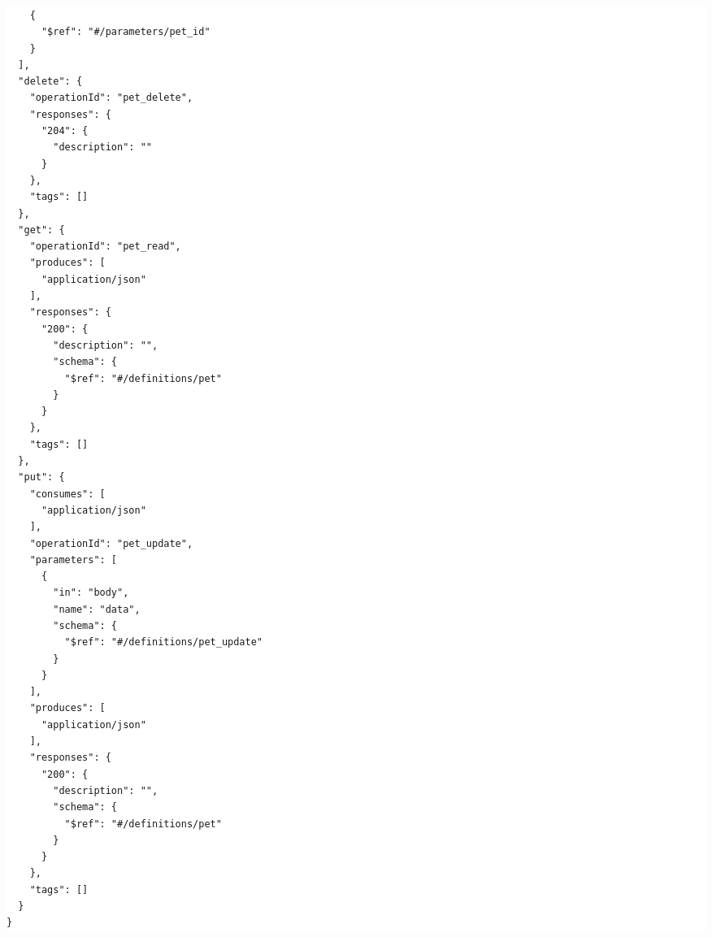```
    {
      "$ref": "#/parameters/pet_id"
    }
  ],
  "delete": {
    "operationId": "pet_delete",
    "responses": {
      "204": {
        "description": ""
      }
    },
    "tags": []
  },
  "get": {
    "operationId": "pet_read",
    "produces": [
      "application/json"
    ],
    "responses": {
      "200": {
        "description": "",
        "schema": {
          "$ref": "#/definitions/pet"
        }
      }
    },
    "tags": []
  },
  "put": {
    "consumes": [
      "application/json"
    ],
    "operationId": "pet_update",
    "parameters": [
      {
        "in": "body",
        "name": "data",
        "schema": {
          "$ref": "#/definitions/pet_update"
        }
      }
    ],
    "produces": [
      "application/json"
    ],
    "responses": {
      "200": {
        "description": "",
        "schema": {
          "$ref": "#/definitions/pet"
        }
      }
    },
    "tags": []
  }
}
```
